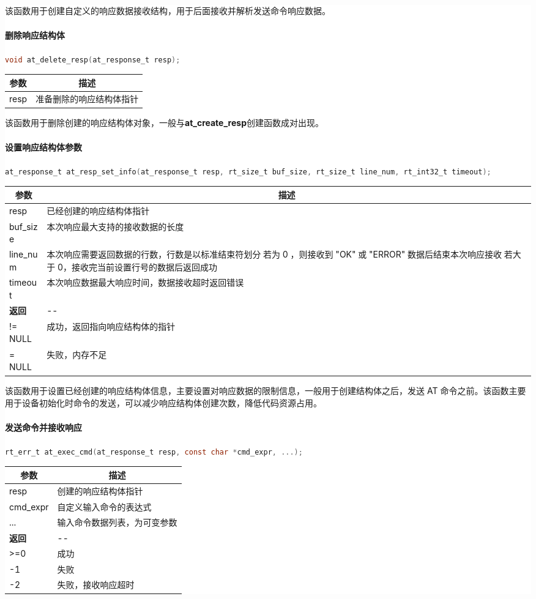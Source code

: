 该函数用于创建自定义的响应数据接收结构，用于后面接收并解析发送命令响应数据。

#### 删除响应结构体

```c
void at_delete_resp(at_response_t resp);
```

| **参数** | **描述**                     |
|----|-------------------------|
| resp | 准备删除的响应结构体指针 |

该函数用于删除创建的响应结构体对象，一般与**at_create_resp**创建函数成对出现。

#### 设置响应结构体参数

```c
at_response_t at_resp_set_info(at_response_t resp, rt_size_t buf_size, rt_size_t line_num, rt_int32_t timeout);
```

|    **参数**   | **描述**                            |
|---------|----------------------------------|
|    resp   | 已经创建的响应结构体指针            |
| buf_size | 本次响应最大支持的接收数据的长度                 |
| line_num | 本次响应需要返回数据的行数，行数是以标准结束符划分 若为 0 ，则接收到 "OK" 或 "ERROR" 数据后结束本次响应接收 若大于 0，接收完当前设置行号的数据后返回成功 |
|  timeout  | 本次响应数据最大响应时间，数据接收超时返回错误        |
|    **返回**   | --                          |
|  != NULL  | 成功，返回指向响应结构体的指针               |
|   = NULL  | 失败，内存不足               |

该函数用于设置已经创建的响应结构体信息，主要设置对响应数据的限制信息，一般用于创建结构体之后，发送 AT 命令之前。该函数主要用于设备初始化时命令的发送，可以减少响应结构体创建次数，降低代码资源占用。

#### 发送命令并接收响应

```c
rt_err_t at_exec_cmd(at_response_t resp, const char *cmd_expr, ...);
```

|    **参数**   | **描述**                         |
|---------|-----------------------------|
|    resp   | 创建的响应结构体指针         |
| cmd_expr | 自定义输入命令的表达式       |
|    ...    | 输入命令数据列表，为可变参数 |
|    **返回**   | --                         |
|    >=0   | 成功                         |
|     -1    | 失败                         |
|     -2    | 失败，接收响应超时           |
